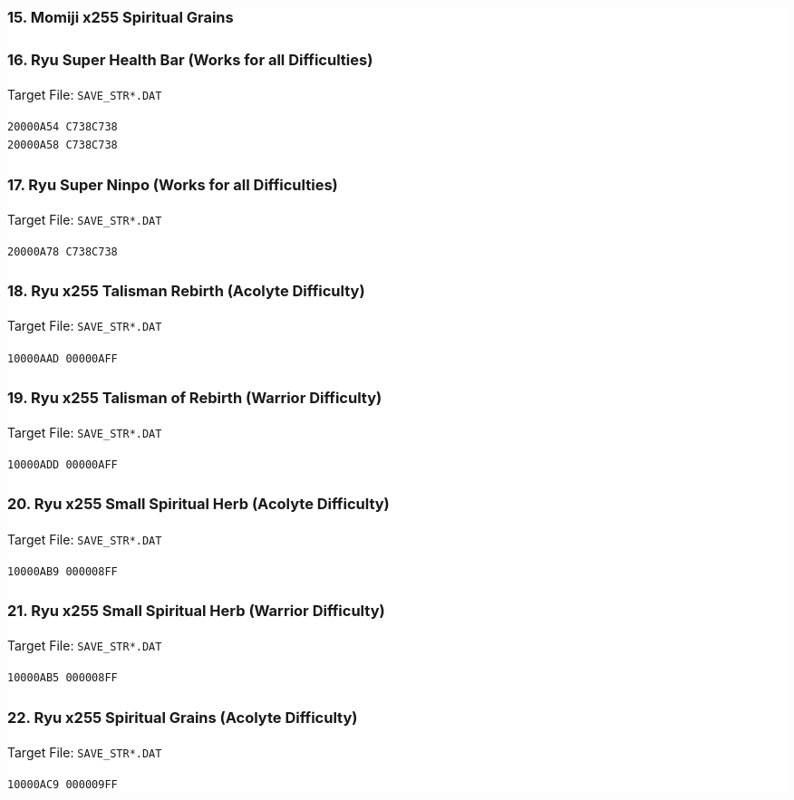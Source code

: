 ### 15. Momiji x255 Spiritual Grains
### 16. Ryu Super Health Bar (Works for all Difficulties)

Target File: `SAVE_STR*.DAT`

```
20000A54 C738C738
20000A58 C738C738
```

### 17. Ryu Super Ninpo (Works for all Difficulties)

Target File: `SAVE_STR*.DAT`

```
20000A78 C738C738
```

### 18. Ryu x255 Talisman Rebirth (Acolyte Difficulty)

Target File: `SAVE_STR*.DAT`

```
10000AAD 00000AFF
```

### 19. Ryu x255 Talisman of Rebirth (Warrior Difficulty)

Target File: `SAVE_STR*.DAT`

```
10000ADD 00000AFF
```

### 20. Ryu x255 Small Spiritual Herb (Acolyte Difficulty)

Target File: `SAVE_STR*.DAT`

```
10000AB9 000008FF
```

### 21. Ryu x255 Small Spiritual Herb (Warrior Difficulty)

Target File: `SAVE_STR*.DAT`

```
10000AB5 000008FF
```

### 22. Ryu x255 Spiritual Grains (Acolyte Difficulty)

Target File: `SAVE_STR*.DAT`

```
10000AC9 000009FF
```
